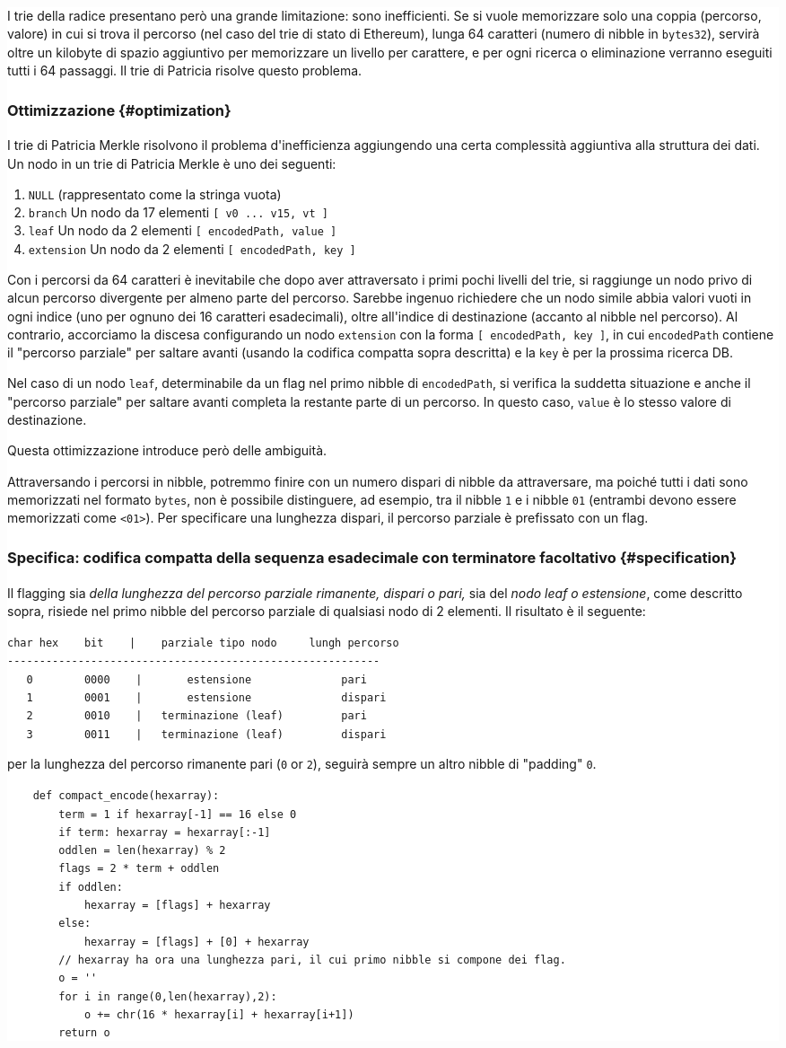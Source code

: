 I trie della radice presentano però una grande limitazione: sono inefficienti. Se si vuole memorizzare solo una coppia (percorso, valore) in cui si trova il percorso (nel caso del trie di stato di Ethereum), lunga 64 caratteri (numero di nibble in `bytes32`), servirà oltre un kilobyte di spazio aggiuntivo per memorizzare un livello per carattere, e per ogni ricerca o eliminazione verranno eseguiti tutti i 64 passaggi. Il trie di Patricia risolve questo problema.

### Ottimizzazione {#optimization}

I trie di Patricia Merkle risolvono il problema d'inefficienza aggiungendo una certa complessità aggiuntiva alla struttura dei dati. Un nodo in un trie di Patricia Merkle è uno dei seguenti:

1.  `NULL` (rappresentato come la stringa vuota)
2.  `branch` Un nodo da 17 elementi `[ v0 ... v15, vt ]`
3.  `leaf` Un nodo da 2 elementi `[ encodedPath, value ]`
4.  `extension` Un nodo da 2 elementi `[ encodedPath, key ]`

Con i percorsi da 64 caratteri è inevitabile che dopo aver attraversato i primi pochi livelli del trie, si raggiunge un nodo privo di alcun percorso divergente per almeno parte del percorso. Sarebbe ingenuo richiedere che un nodo simile abbia valori vuoti in ogni indice (uno per ognuno dei 16 caratteri esadecimali), oltre all'indice di destinazione (accanto al nibble nel percorso). Al contrario, accorciamo la discesa configurando un nodo `extension` con la forma `[ encodedPath, key ]`, in cui `encodedPath` contiene il "percorso parziale" per saltare avanti (usando la codifica compatta sopra descritta) e la `key` è per la prossima ricerca DB.

Nel caso di un nodo `leaf`, determinabile da un flag nel primo nibble di `encodedPath`, si verifica la suddetta situazione e anche il "percorso parziale" per saltare avanti completa la restante parte di un percorso. In questo caso, `value` è lo stesso valore di destinazione.

Questa ottimizzazione introduce però delle ambiguità.

Attraversando i percorsi in nibble, potremmo finire con un numero dispari di nibble da attraversare, ma poiché tutti i dati sono memorizzati nel formato `bytes`, non è possibile distinguere, ad esempio, tra il nibble `1` e i nibble `01` (entrambi devono essere memorizzati come `<01>`). Per specificare una lunghezza dispari, il percorso parziale è prefissato con un flag.

### Specifica: codifica compatta della sequenza esadecimale con terminatore facoltativo {#specification}

Il flagging sia _della lunghezza del percorso parziale rimanente, dispari o pari,_ sia del _nodo leaf o estensione_, come descritto sopra, risiede nel primo nibble del percorso parziale di qualsiasi nodo di 2 elementi. Il risultato è il seguente:

    char hex    bit    |    parziale tipo nodo     lungh percorso
    ----------------------------------------------------------
       0        0000    |       estensione              pari
       1        0001    |       estensione              dispari
       2        0010    |   terminazione (leaf)         pari
       3        0011    |   terminazione (leaf)         dispari

per la lunghezza del percorso rimanente pari (`0` or `2`), seguirà sempre un altro nibble di "padding" `0`.

```
    def compact_encode(hexarray):
        term = 1 if hexarray[-1] == 16 else 0
        if term: hexarray = hexarray[:-1]
        oddlen = len(hexarray) % 2
        flags = 2 * term + oddlen
        if oddlen:
            hexarray = [flags] + hexarray
        else:
            hexarray = [flags] + [0] + hexarray
        // hexarray ha ora una lunghezza pari, il cui primo nibble si compone dei flag.
        o = ''
        for i in range(0,len(hexarray),2):
            o += chr(16 * hexarray[i] + hexarray[i+1])
        return o
```